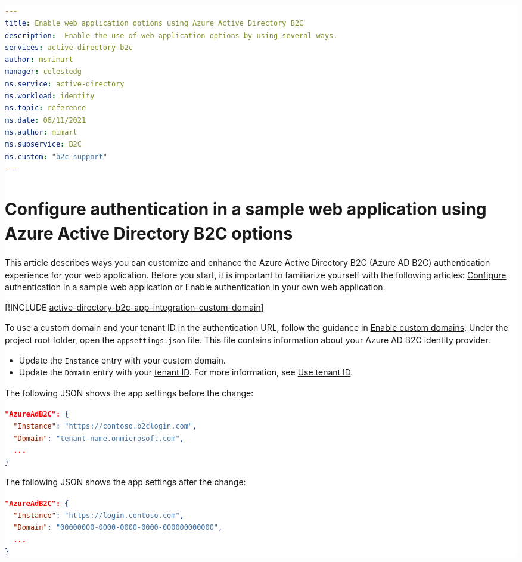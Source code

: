 ```yaml
---
title: Enable web application options using Azure Active Directory B2C
description:  Enable the use of web application options by using several ways.
services: active-directory-b2c
author: msmimart
manager: celestedg
ms.service: active-directory
ms.workload: identity
ms.topic: reference
ms.date: 06/11/2021
ms.author: mimart
ms.subservice: B2C
ms.custom: "b2c-support"
---
```


# Configure authentication in a sample web application using Azure Active Directory B2C options

This article describes ways you can customize and enhance the Azure Active Directory B2C (Azure AD B2C) authentication experience for your web application. Before you start, it is important to familiarize yourself with the following articles: [Configure authentication in a sample web application](configure-authentication-sample-web-app.md) or [Enable authentication in your own web application](enable-authentication-web-application.md).

[!INCLUDE [active-directory-b2c-app-integration-custom-domain](../../includes/active-directory-b2c-app-integration-custom-domain.md)]

To use a custom domain and your tenant ID in the authentication URL, follow the guidance in [Enable custom domains](custom-domain.md). Under the project root folder, open the `appsettings.json` file. This file contains information about your Azure AD B2C identity provider. 

- Update the `Instance` entry with your custom domain.
- Update the `Domain` entry with your [tenant ID](tenant-management.md#get-your-tenant-id). For more information, see [Use tenant ID](custom-domain.md#optional-use-tenant-id).

The following JSON shows the app settings before the change: 

```JSon
"AzureAdB2C": {
  "Instance": "https://contoso.b2clogin.com",
  "Domain": "tenant-name.onmicrosoft.com",
  ...
}
```  

The following JSON shows the app settings after the change: 

```JSon
"AzureAdB2C": {
  "Instance": "https://login.contoso.com",
  "Domain": "00000000-0000-0000-0000-000000000000",
  ...
}
``` 
